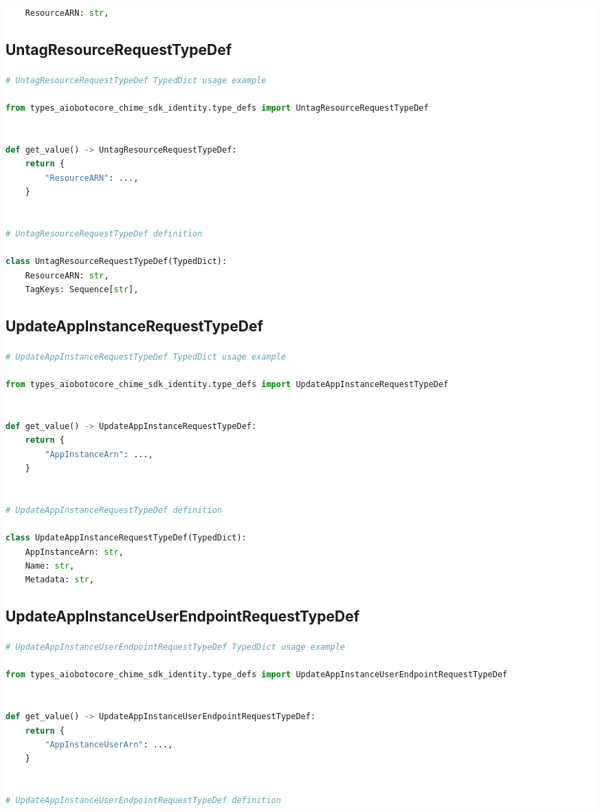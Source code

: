 ```python
    ResourceARN: str,
```


## UntagResourceRequestTypeDef

```python
# UntagResourceRequestTypeDef TypedDict usage example

from types_aiobotocore_chime_sdk_identity.type_defs import UntagResourceRequestTypeDef


def get_value() -> UntagResourceRequestTypeDef:
    return {
        "ResourceARN": ...,
    }


# UntagResourceRequestTypeDef definition

class UntagResourceRequestTypeDef(TypedDict):
    ResourceARN: str,
    TagKeys: Sequence[str],
```


## UpdateAppInstanceRequestTypeDef

```python
# UpdateAppInstanceRequestTypeDef TypedDict usage example

from types_aiobotocore_chime_sdk_identity.type_defs import UpdateAppInstanceRequestTypeDef


def get_value() -> UpdateAppInstanceRequestTypeDef:
    return {
        "AppInstanceArn": ...,
    }


# UpdateAppInstanceRequestTypeDef definition

class UpdateAppInstanceRequestTypeDef(TypedDict):
    AppInstanceArn: str,
    Name: str,
    Metadata: str,
```


## UpdateAppInstanceUserEndpointRequestTypeDef

```python
# UpdateAppInstanceUserEndpointRequestTypeDef TypedDict usage example

from types_aiobotocore_chime_sdk_identity.type_defs import UpdateAppInstanceUserEndpointRequestTypeDef


def get_value() -> UpdateAppInstanceUserEndpointRequestTypeDef:
    return {
        "AppInstanceUserArn": ...,
    }


# UpdateAppInstanceUserEndpointRequestTypeDef definition
```